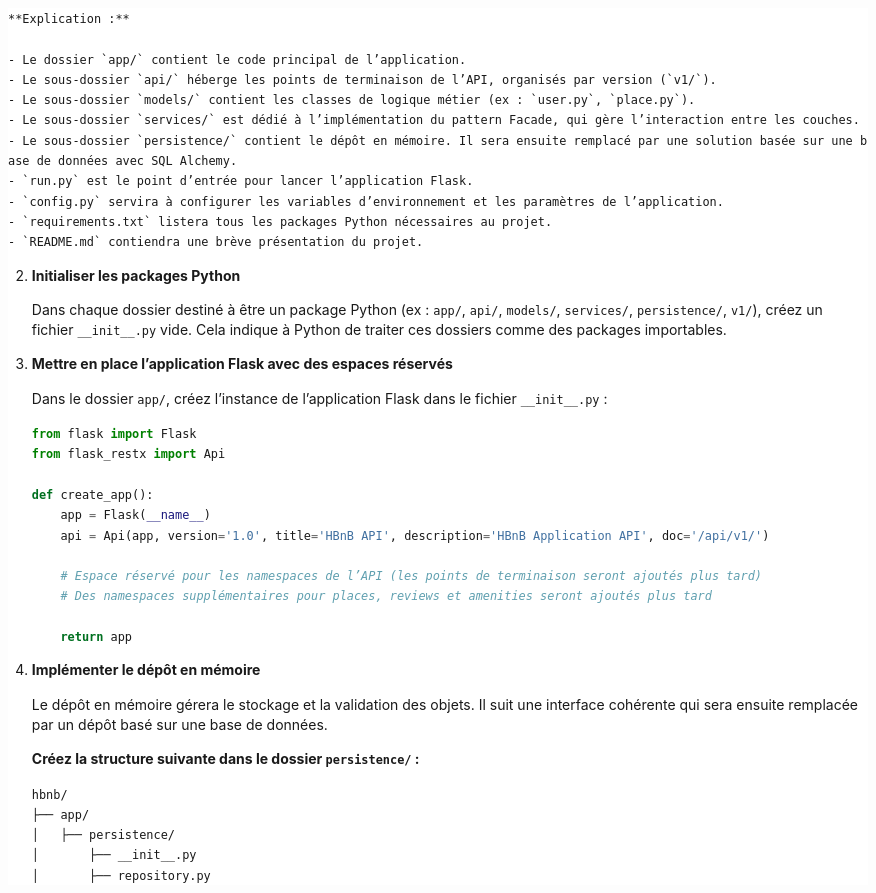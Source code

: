    **Explication :**

    - Le dossier `app/` contient le code principal de l’application.
    - Le sous-dossier `api/` héberge les points de terminaison de l’API, organisés par version (`v1/`).
    - Le sous-dossier `models/` contient les classes de logique métier (ex : `user.py`, `place.py`).
    - Le sous-dossier `services/` est dédié à l’implémentation du pattern Facade, qui gère l’interaction entre les couches.
    - Le sous-dossier `persistence/` contient le dépôt en mémoire. Il sera ensuite remplacé par une solution basée sur une base de données avec SQL Alchemy.
    - `run.py` est le point d’entrée pour lancer l’application Flask.
    - `config.py` servira à configurer les variables d’environnement et les paramètres de l’application.
    - `requirements.txt` listera tous les packages Python nécessaires au projet.
    - `README.md` contiendra une brève présentation du projet.

2. **Initialiser les packages Python**

    Dans chaque dossier destiné à être un package Python (ex : `app/`, `api/`, `models/`, `services/`, `persistence/`, `v1/`), créez un fichier `__init__.py` vide. Cela indique à Python de traiter ces dossiers comme des packages importables.

3. **Mettre en place l’application Flask avec des espaces réservés**

    Dans le dossier `app/`, créez l’instance de l’application Flask dans le fichier `__init__.py` :

    ```python
    from flask import Flask
    from flask_restx import Api

    def create_app():
        app = Flask(__name__)
        api = Api(app, version='1.0', title='HBnB API', description='HBnB Application API', doc='/api/v1/')

        # Espace réservé pour les namespaces de l’API (les points de terminaison seront ajoutés plus tard)
        # Des namespaces supplémentaires pour places, reviews et amenities seront ajoutés plus tard

        return app
    ```

4. **Implémenter le dépôt en mémoire**

    Le dépôt en mémoire gérera le stockage et la validation des objets. Il suit une interface cohérente qui sera ensuite remplacée par un dépôt basé sur une base de données.

    **Créez la structure suivante dans le dossier `persistence/` :**

    ```text
    hbnb/
    ├── app/
    │   ├── persistence/
    │       ├── __init__.py
    │       ├── repository.py
    ```
